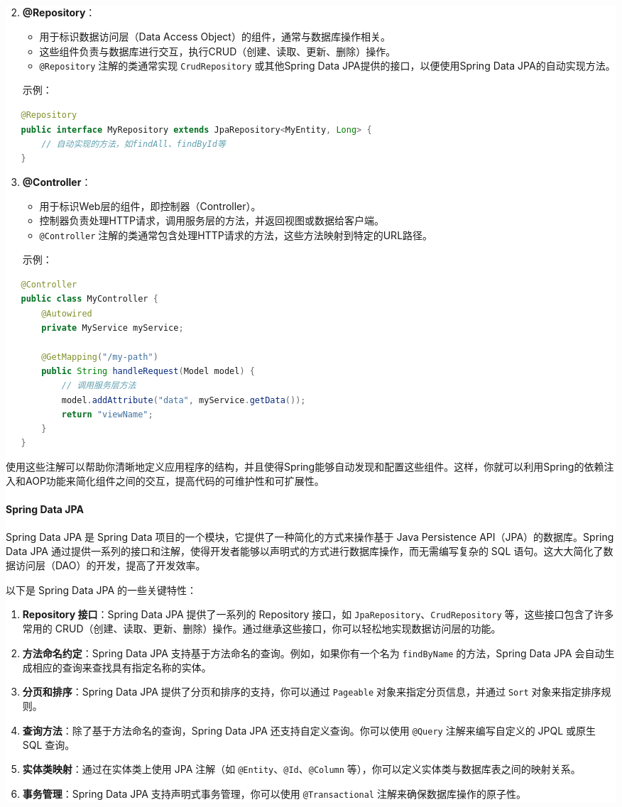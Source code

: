 2. **@Repository**：
   - 用于标识数据访问层（Data Access Object）的组件，通常与数据库操作相关。
   - 这些组件负责与数据库进行交互，执行CRUD（创建、读取、更新、删除）操作。
   - `@Repository` 注解的类通常实现 `CrudRepository` 或其他Spring Data JPA提供的接口，以便使用Spring Data JPA的自动实现方法。

   示例：
```java
   @Repository
   public interface MyRepository extends JpaRepository<MyEntity, Long> {
       // 自动实现的方法，如findAll、findById等
   }
   ```

3. **@Controller**：
   - 用于标识Web层的组件，即控制器（Controller）。
   - 控制器负责处理HTTP请求，调用服务层的方法，并返回视图或数据给客户端。
   - `@Controller` 注解的类通常包含处理HTTP请求的方法，这些方法映射到特定的URL路径。

   示例：
```java
   @Controller
   public class MyController {
       @Autowired
       private MyService myService;

       @GetMapping("/my-path")
       public String handleRequest(Model model) {
           // 调用服务层方法
           model.addAttribute("data", myService.getData());
           return "viewName";
       }
   }
   ```

使用这些注解可以帮助你清晰地定义应用程序的结构，并且使得Spring能够自动发现和配置这些组件。这样，你就可以利用Spring的依赖注入和AOP功能来简化组件之间的交互，提高代码的可维护性和可扩展性。

#### Spring Data JPA
 Spring Data JPA 是 Spring Data 项目的一个模块，它提供了一种简化的方式来操作基于 Java Persistence API（JPA）的数据库。Spring Data JPA 通过提供一系列的接口和注解，使得开发者能够以声明式的方式进行数据库操作，而无需编写复杂的 SQL 语句。这大大简化了数据访问层（DAO）的开发，提高了开发效率。

以下是 Spring Data JPA 的一些关键特性：

1. **Repository 接口**：Spring Data JPA 提供了一系列的 Repository 接口，如 `JpaRepository`、`CrudRepository` 等，这些接口包含了许多常用的 CRUD（创建、读取、更新、删除）操作。通过继承这些接口，你可以轻松地实现数据访问层的功能。

2. **方法命名约定**：Spring Data JPA 支持基于方法命名的查询。例如，如果你有一个名为 `findByName` 的方法，Spring Data JPA 会自动生成相应的查询来查找具有指定名称的实体。

3. **分页和排序**：Spring Data JPA 提供了分页和排序的支持，你可以通过 `Pageable` 对象来指定分页信息，并通过 `Sort` 对象来指定排序规则。

4. **查询方法**：除了基于方法命名的查询，Spring Data JPA 还支持自定义查询。你可以使用 `@Query` 注解来编写自定义的 JPQL 或原生 SQL 查询。

5. **实体类映射**：通过在实体类上使用 JPA 注解（如 `@Entity`、`@Id`、`@Column` 等），你可以定义实体类与数据库表之间的映射关系。

6. **事务管理**：Spring Data JPA 支持声明式事务管理，你可以使用 `@Transactional` 注解来确保数据库操作的原子性。
